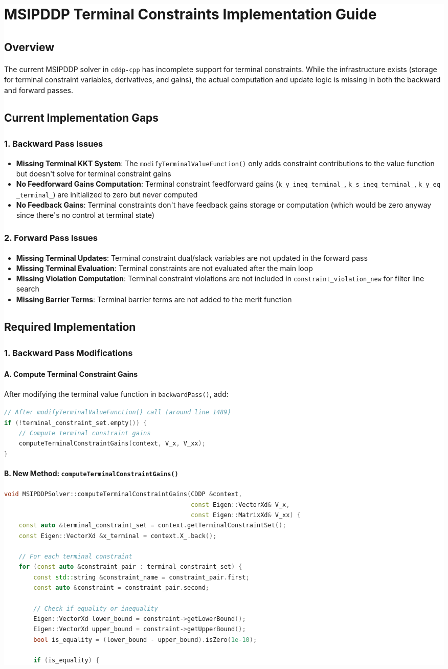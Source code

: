 # MSIPDDP Terminal Constraints Implementation Guide

## Overview

The current MSIPDDP solver in `cddp-cpp` has incomplete support for terminal constraints. While the infrastructure exists (storage for terminal constraint variables, derivatives, and gains), the actual computation and update logic is missing in both the backward and forward passes.

## Current Implementation Gaps

### 1. Backward Pass Issues
- **Missing Terminal KKT System**: The `modifyTerminalValueFunction()` only adds constraint contributions to the value function but doesn't solve for terminal constraint gains
- **No Feedforward Gains Computation**: Terminal constraint feedforward gains (`k_y_ineq_terminal_`, `k_s_ineq_terminal_`, `k_y_eq_terminal_`) are initialized to zero but never computed
- **No Feedback Gains**: Terminal constraints don't have feedback gains storage or computation (which would be zero anyway since there's no control at terminal state)

### 2. Forward Pass Issues  
- **Missing Terminal Updates**: Terminal constraint dual/slack variables are not updated in the forward pass
- **Missing Terminal Evaluation**: Terminal constraints are not evaluated after the main loop
- **Missing Violation Computation**: Terminal constraint violations are not included in `constraint_violation_new` for filter line search
- **Missing Barrier Terms**: Terminal barrier terms are not added to the merit function

## Required Implementation

### 1. Backward Pass Modifications

#### A. Compute Terminal Constraint Gains

After modifying the terminal value function in `backwardPass()`, add:

```cpp
// After modifyTerminalValueFunction() call (around line 1489)
if (!terminal_constraint_set.empty()) {
    // Compute terminal constraint gains
    computeTerminalConstraintGains(context, V_x, V_xx);
}
```

#### B. New Method: `computeTerminalConstraintGains()`

```cpp
void MSIPDDPSolver::computeTerminalConstraintGains(CDDP &context,
                                                   const Eigen::VectorXd& V_x,
                                                   const Eigen::MatrixXd& V_xx) {
    const auto &terminal_constraint_set = context.getTerminalConstraintSet();
    const Eigen::VectorXd &x_terminal = context.X_.back();
    
    // For each terminal constraint
    for (const auto &constraint_pair : terminal_constraint_set) {
        const std::string &constraint_name = constraint_pair.first;
        const auto &constraint = constraint_pair.second;
        
        // Check if equality or inequality
        Eigen::VectorXd lower_bound = constraint->getLowerBound();
        Eigen::VectorXd upper_bound = constraint->getUpperBound();
        bool is_equality = (lower_bound - upper_bound).isZero(1e-10);
        
        if (is_equality) {
```